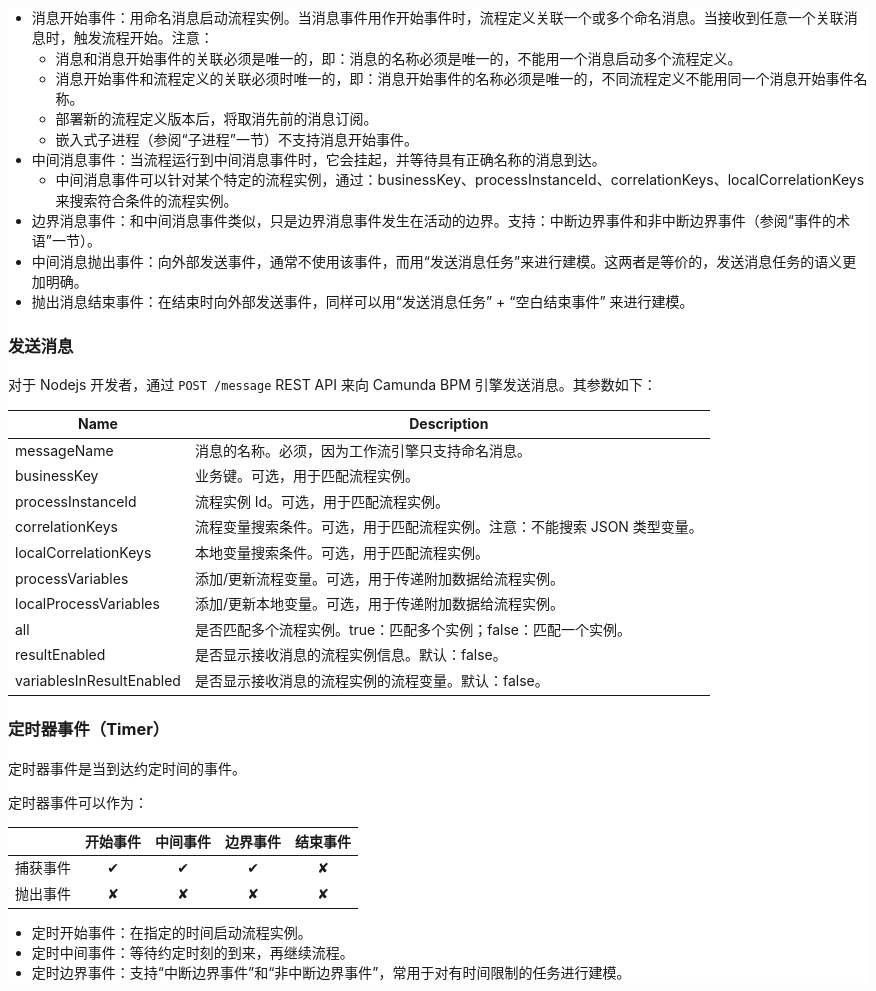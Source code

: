 - 消息开始事件：用命名消息启动流程实例。当消息事件用作开始事件时，流程定义关联一个或多个命名消息。当接收到任意一个关联消息时，触发流程开始。注意：
  - 消息和消息开始事件的关联必须是唯一的，即：消息的名称必须是唯一的，不能用一个消息启动多个流程定义。
  - 消息开始事件和流程定义的关联必须时唯一的，即：消息开始事件的名称必须是唯一的，不同流程定义不能用同一个消息开始事件名称。
  - 部署新的流程定义版本后，将取消先前的消息订阅。
  - 嵌入式子进程（参阅“子进程”一节）不支持消息开始事件。
- 中间消息事件：当流程运行到中间消息事件时，它会挂起，并等待具有正确名称的消息到达。
  - 中间消息事件可以针对某个特定的流程实例，通过：businessKey、processInstanceId、correlationKeys、localCorrelationKeys 来搜索符合条件的流程实例。
- 边界消息事件：和中间消息事件类似，只是边界消息事件发生在活动的边界。支持：中断边界事件和非中断边界事件（参阅“事件的术语”一节）。
- 中间消息抛出事件：向外部发送事件，通常不使用该事件，而用“发送消息任务”来进行建模。这两者是等价的，发送消息任务的语义更加明确。
- 抛出消息结束事件：在结束时向外部发送事件，同样可以用“发送消息任务” + “空白结束事件” 来进行建模。



### 发送消息

对于 Nodejs 开发者，通过 `POST /message` REST API 来向 Camunda BPM 引擎发送消息。其参数如下：

| Name                     | Description                                                  |
| ------------------------ | ------------------------------------------------------------ |
| messageName              | 消息的名称。必须，因为工作流引擎只支持命名消息。             |
| businessKey              | 业务键。可选，用于匹配流程实例。                             |
| processInstanceId        | 流程实例 Id。可选，用于匹配流程实例。                        |
| correlationKeys          | 流程变量搜索条件。可选，用于匹配流程实例。注意：不能搜索 JSON 类型变量。 |
| localCorrelationKeys     | 本地变量搜索条件。可选，用于匹配流程实例。                   |
| processVariables         | 添加/更新流程变量。可选，用于传递附加数据给流程实例。        |
| localProcessVariables    | 添加/更新本地变量。可选，用于传递附加数据给流程实例。        |
| all                      | 是否匹配多个流程实例。true：匹配多个实例；false：匹配一个实例。 |
| resultEnabled            | 是否显示接收消息的流程实例信息。默认：false。                |
| variablesInResultEnabled | 是否显示接收消息的流程实例的流程变量。默认：false。          |



### 定时器事件（Timer）

定时器事件是当到达约定时间的事件。

定时器事件可以作为：

|          | 开始事件 | 中间事件 | 边界事件 | 结束事件 |
| :------: | :------: | :------: | :------: | :------: |
| 捕获事件 |    ✔     |    ✔     |    ✔     |    ✘     |
| 抛出事件 |    ✘     |    ✘     |    ✘     |    ✘     |

- 定时开始事件：在指定的时间启动流程实例。
- 定时中间事件：等待约定时刻的到来，再继续流程。
- 定时边界事件：支持“中断边界事件”和“非中断边界事件”，常用于对有时间限制的任务进行建模。
